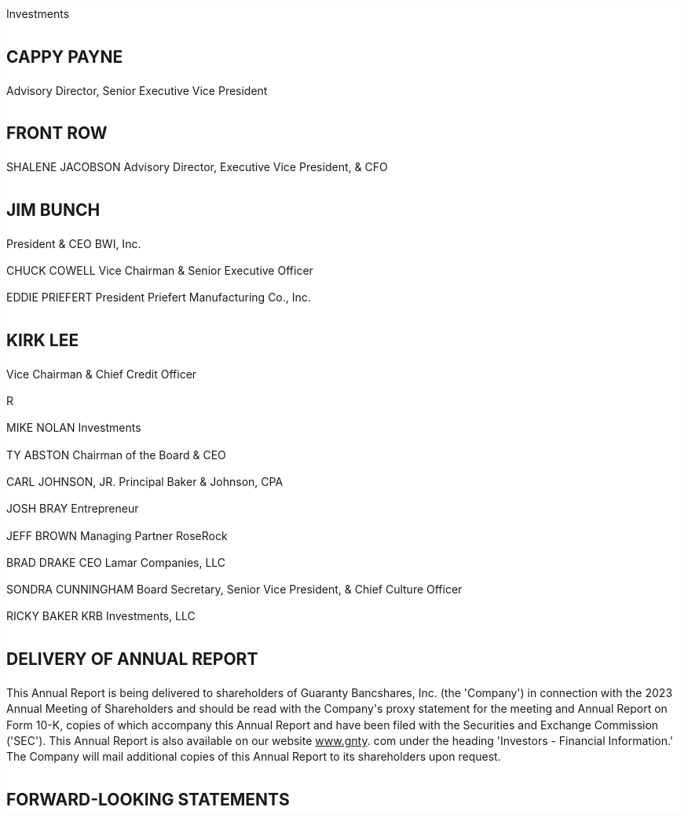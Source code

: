 Investments

## CAPPY PAYNE

Advisory Director, Senior Executive Vice President

## FRONT ROW

SHALENE JACOBSON Advisory Director, Executive Vice President, &amp; CFO

## JIM BUNCH

President &amp; CEO BWI, Inc.

CHUCK COWELL Vice Chairman &amp; Senior Executive Officer

EDDIE PRIEFERT President Priefert Manufacturing Co., Inc.

## KIRK LEE

Vice Chairman &amp; Chief Credit Officer

R

MIKE NOLAN Investments

TY ABSTON Chairman of the Board &amp; CEO

CARL JOHNSON, JR. Principal Baker &amp; Johnson, CPA

JOSH BRAY Entrepreneur

JEFF BROWN Managing Partner RoseRock

BRAD DRAKE CEO Lamar Companies, LLC

SONDRA CUNNINGHAM Board Secretary, Senior Vice President, &amp; Chief Culture Officer

RICKY BAKER KRB Investments, LLC

## DELIVERY OF ANNUAL REPORT

This Annual Report is being delivered to shareholders of Guaranty Bancshares, Inc. (the 'Company') in connection with the 2023 Annual Meeting of Shareholders and should be read with the Company's proxy statement for the meeting and Annual Report on Form 10-K, copies of which accompany this Annual Report and have been filed with the Securities and Exchange Commission ('SEC'). This Annual Report is also available on our website www.gnty. com under the heading 'Investors - Financial Information.'  The Company will mail additional copies of this Annual Report to its shareholders upon request.

## FORWARD-LOOKING STATEMENTS
